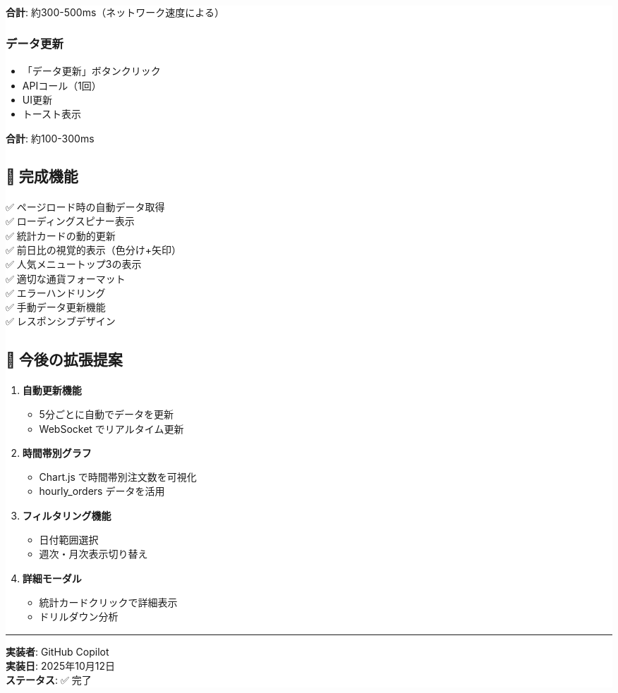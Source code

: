 **合計**: 約300-500ms（ネットワーク速度による）

### データ更新
- 「データ更新」ボタンクリック
- APIコール（1回）
- UI更新
- トースト表示

**合計**: 約100-300ms

## 🎉 完成機能

✅ ページロード時の自動データ取得  
✅ ローディングスピナー表示  
✅ 統計カードの動的更新  
✅ 前日比の視覚的表示（色分け+矢印）  
✅ 人気メニュートップ3の表示  
✅ 適切な通貨フォーマット  
✅ エラーハンドリング  
✅ 手動データ更新機能  
✅ レスポンシブデザイン  

## 📌 今後の拡張提案

1. **自動更新機能**
   - 5分ごとに自動でデータを更新
   - WebSocket でリアルタイム更新

2. **時間帯別グラフ**
   - Chart.js で時間帯別注文数を可視化
   - hourly_orders データを活用

3. **フィルタリング機能**
   - 日付範囲選択
   - 週次・月次表示切り替え

4. **詳細モーダル**
   - 統計カードクリックで詳細表示
   - ドリルダウン分析

---

**実装者**: GitHub Copilot  
**実装日**: 2025年10月12日  
**ステータス**: ✅ 完了
